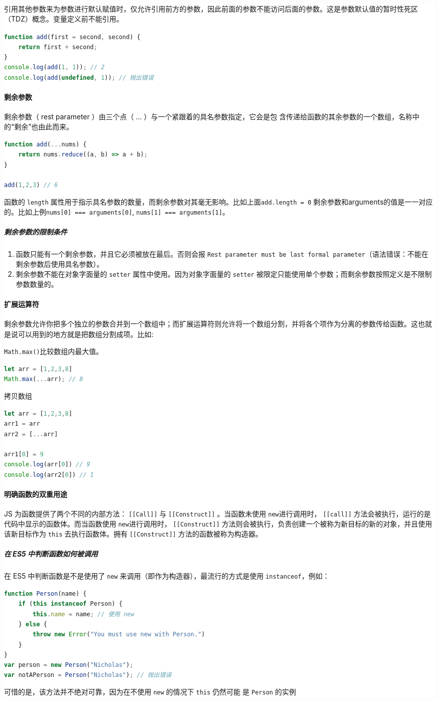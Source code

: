 引用其他参数来为参数进行默认赋值时，仅允许引用前方的参数，因此前面的参数不能访问后面的参数。这是参数默认值的暂时性死区（TDZ）概念。变量定义前不能引用。
````js
function add(first = second, second) {
    return first + second;
}
console.log(add(1, 1)); // 2
console.log(add(undefined, 1)); // 抛出错误
````

#### 剩余参数
剩余参数（ rest parameter ）由三个点（ ... ）与一个紧跟着的具名参数指定，它会是包
含传递给函数的其余参数的一个数组，名称中的“剩余”也由此而来。
````js
function add(...nums) {
    return nums.reduce((a, b) => a + b);
}

add(1,2,3) // 6
````

函数的 `length` 属性用于指示具名参数的数量，而剩余参数对其毫无影响。比如上面`add.length = 0`
剩余参数和arguments的值是一一对应的。比如上例`nums[0] === arguments[0]`, `nums[1] === arguments[1]`。
##### 剩余参数的限制条件
1. 函数只能有一个剩余参数，并且它必须被放在最后。否则会报 `Rest parameter must be last formal parameter`（语法错误：不能在剩余参数后使用具名参数）。
2. 剩余参数不能在对象字面量的 `setter` 属性中使用。因为对象字面量的 `setter` 被限定只能使用单个参数；而剩余参数按照定义是不限制参数数量的。

#### 扩展运算符
剩余参数允许你把多个独立的参数合并到一个数组中；而扩展运算符则允许将一个数组分割，并将各个项作为分离的参数传给函数。这也就是说可以用到的地方就是把数组分割成项。比如:

`Math.max()`比较数组内最大值。
````js
let arr = [1,2,3,8]
Math.max(...arr); // 8
````

拷贝数组
````js
let arr = [1,2,3,8]
arr1 = arr
arr2 = [...arr]

arr1[0] = 9
console.log(arr[0]) // 9
console.log(arr2[0]) // 1
````

#### 明确函数的双重用途
JS 为函数提供了两个不同的内部方法： `[[Call]]` 与 `[[Construct]]` 。当函数未使用 `new`进行调用时， `[[call]]` 方法会被执行，运行的是代码中显示的函数体。而当函数使用 `new`进行调用时， `[[Construct]]` 方法则会被执行，负责创建一个被称为新目标的新的对象，并且使用该新目标作为 `this` 去执行函数体。拥有 `[[Construct]]` 方法的函数被称为构造器。

##### 在 ES5 中判断函数如何被调用
在 ES5 中判断函数是不是使用了 `new` 来调用（即作为构造器），最流行的方式是使用
`instanceof`，例如：
````js
function Person(name) {
    if (this instanceof Person) {
        this.name = name; // 使用 new
    } else {
        throw new Error("You must use new with Person.")
    }
}
var person = new Person("Nicholas");
var notAPerson = Person("Nicholas"); // 抛出错误
````
可惜的是，该方法并不绝对可靠，因为在不使用 `new` 的情况下 `this` 仍然可能
是 `Person` 的实例